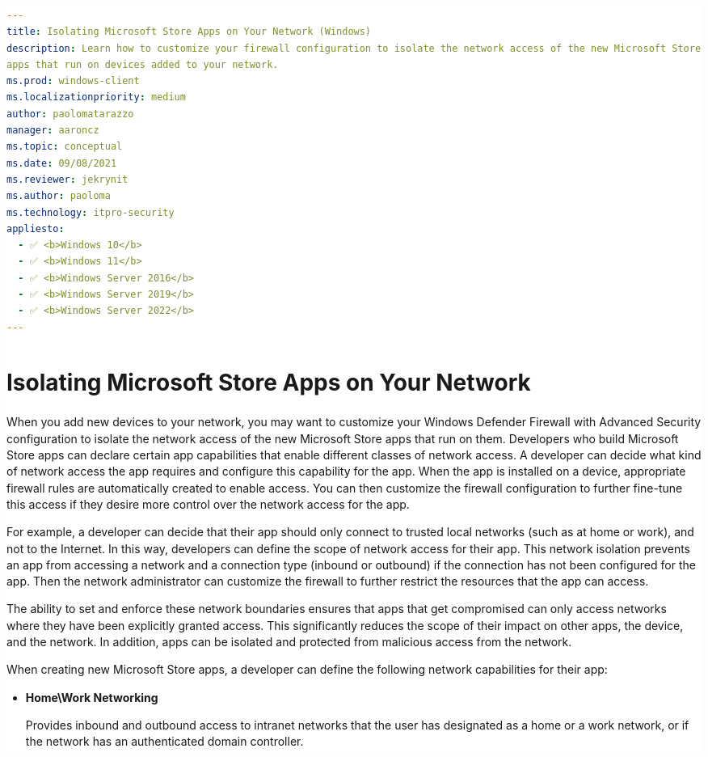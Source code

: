 ```yaml
---
title: Isolating Microsoft Store Apps on Your Network (Windows)
description: Learn how to customize your firewall configuration to isolate the network access of the new Microsoft Store apps that run on devices added to your network.
ms.prod: windows-client
ms.localizationpriority: medium
author: paolomatarazzo
manager: aaroncz
ms.topic: conceptual
ms.date: 09/08/2021
ms.reviewer: jekrynit
ms.author: paoloma
ms.technology: itpro-security
appliesto: 
  - ✅ <b>Windows 10</b>
  - ✅ <b>Windows 11</b>
  - ✅ <b>Windows Server 2016</b>
  - ✅ <b>Windows Server 2019</b>
  - ✅ <b>Windows Server 2022</b>
---
```


# Isolating Microsoft Store Apps on Your Network


When you add new devices to your network, you may want to customize your Windows Defender Firewall with Advanced Security configuration to isolate the network access of the new Microsoft Store apps that run on them. Developers who build Microsoft Store apps can declare certain app capabilities that enable different classes of network access. A developer can decide what kind of network access the app requires and configure this capability for the app. When the app is installed on a device, appropriate firewall rules are automatically created to enable access. You can then customize the firewall configuration to further fine-tune this access if they desire more control over the network access for the app.

For example, a developer can decide that their app should only connect to trusted local networks (such as at home or work), and not to the Internet. In this way, developers can define the scope of network access for their app. This network isolation prevents an app from accessing a network and a connection type (inbound or outbound) if the connection has not been configured for the app. Then the network administrator can customize the firewall to further restrict the resources that the app can access.

The ability to set and enforce these network boundaries ensures that apps that get compromised can only access networks where they have been explicitly granted access. This significantly reduces the scope of their impact on other apps, the  device, and the network. In addition, apps can be isolated and protected from malicious access from the network.

When creating new Microsoft Store apps, a developer can define the following network capabilities for their app:

-   **Home\\Work Networking**

    Provides inbound and outbound access to intranet networks that the user has designated as a home or a work network, or if the network has an authenticated domain controller.
